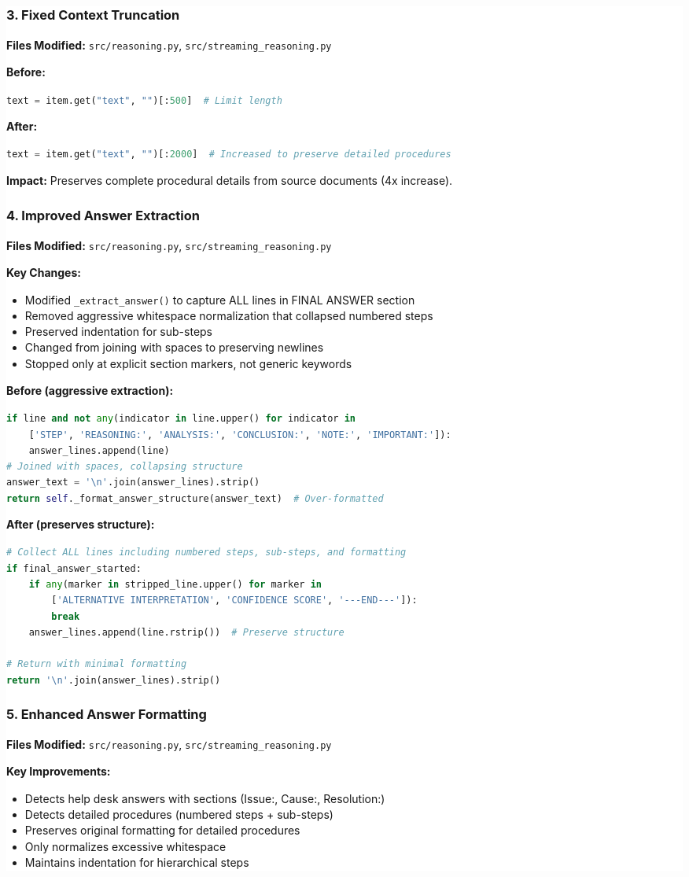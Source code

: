 ### 3. Fixed Context Truncation
**Files Modified:** `src/reasoning.py`, `src/streaming_reasoning.py`

**Before:**
```python
text = item.get("text", "")[:500]  # Limit length
```

**After:**
```python
text = item.get("text", "")[:2000]  # Increased to preserve detailed procedures
```

**Impact:** Preserves complete procedural details from source documents (4x increase).

### 4. Improved Answer Extraction
**Files Modified:** `src/reasoning.py`, `src/streaming_reasoning.py`

**Key Changes:**
- Modified `_extract_answer()` to capture ALL lines in FINAL ANSWER section
- Removed aggressive whitespace normalization that collapsed numbered steps
- Preserved indentation for sub-steps
- Changed from joining with spaces to preserving newlines
- Stopped only at explicit section markers, not generic keywords

**Before (aggressive extraction):**
```python
if line and not any(indicator in line.upper() for indicator in 
    ['STEP', 'REASONING:', 'ANALYSIS:', 'CONCLUSION:', 'NOTE:', 'IMPORTANT:']):
    answer_lines.append(line)
# Joined with spaces, collapsing structure
answer_text = '\n'.join(answer_lines).strip()
return self._format_answer_structure(answer_text)  # Over-formatted
```

**After (preserves structure):**
```python
# Collect ALL lines including numbered steps, sub-steps, and formatting
if final_answer_started:
    if any(marker in stripped_line.upper() for marker in 
        ['ALTERNATIVE INTERPRETATION', 'CONFIDENCE SCORE', '---END---']):
        break
    answer_lines.append(line.rstrip())  # Preserve structure

# Return with minimal formatting
return '\n'.join(answer_lines).strip()
```

### 5. Enhanced Answer Formatting
**Files Modified:** `src/reasoning.py`, `src/streaming_reasoning.py`

**Key Improvements:**
- Detects help desk answers with sections (Issue:, Cause:, Resolution:)
- Detects detailed procedures (numbered steps + sub-steps)
- Preserves original formatting for detailed procedures
- Only normalizes excessive whitespace
- Maintains indentation for hierarchical steps
